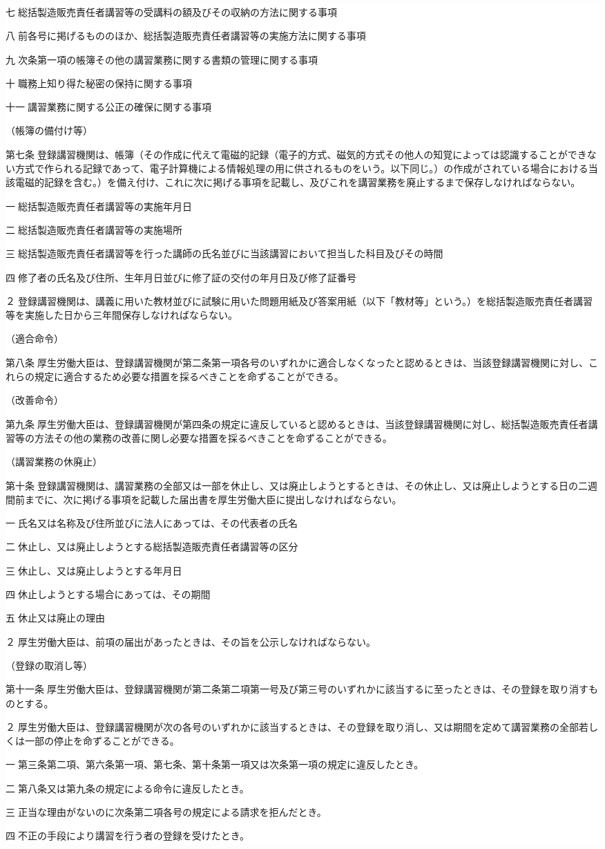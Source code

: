 七 総括製造販売責任者講習等の受講料の額及びその収納の方法に関する事項

八 前各号に掲げるもののほか、総括製造販売責任者講習等の実施方法に関する事項

九 次条第一項の帳簿その他の講習業務に関する書類の管理に関する事項

十 職務上知り得た秘密の保持に関する事項

十一 講習業務に関する公正の確保に関する事項

（帳簿の備付け等）

第七条 登録講習機関は、帳簿（その作成に代えて電磁的記録（電子的方式、磁気的方式その他人の知覚によっては認識することができない方式で作られる記録であって、電子計算機による情報処理の用に供されるものをいう。以下同じ。）の作成がされている場合における当該電磁的記録を含む。）を備え付け、これに次に掲げる事項を記載し、及びこれを講習業務を廃止するまで保存しなければならない。

一 総括製造販売責任者講習等の実施年月日

二 総括製造販売責任者講習等の実施場所

三 総括製造販売責任者講習等を行った講師の氏名並びに当該講習において担当した科目及びその時間

四 修了者の氏名及び住所、生年月日並びに修了証の交付の年月日及び修了証番号

２ 登録講習機関は、講義に用いた教材並びに試験に用いた問題用紙及び答案用紙（以下「教材等」という。）を総括製造販売責任者講習等を実施した日から三年間保存しなければならない。

（適合命令）

第八条 厚生労働大臣は、登録講習機関が第二条第一項各号のいずれかに適合しなくなったと認めるときは、当該登録講習機関に対し、これらの規定に適合するため必要な措置を採るべきことを命ずることができる。

（改善命令）

第九条 厚生労働大臣は、登録講習機関が第四条の規定に違反していると認めるときは、当該登録講習機関に対し、総括製造販売責任者講習等の方法その他の業務の改善に関し必要な措置を採るべきことを命ずることができる。

（講習業務の休廃止）

第十条 登録講習機関は、講習業務の全部又は一部を休止し、又は廃止しようとするときは、その休止し、又は廃止しようとする日の二週間前までに、次に掲げる事項を記載した届出書を厚生労働大臣に提出しなければならない。

一 氏名又は名称及び住所並びに法人にあっては、その代表者の氏名

二 休止し、又は廃止しようとする総括製造販売責任者講習等の区分

三 休止し、又は廃止しようとする年月日

四 休止しようとする場合にあっては、その期間

五 休止又は廃止の理由

２ 厚生労働大臣は、前項の届出があったときは、その旨を公示しなければならない。

（登録の取消し等）

第十一条 厚生労働大臣は、登録講習機関が第二条第二項第一号及び第三号のいずれかに該当するに至ったときは、その登録を取り消すものとする。

２ 厚生労働大臣は、登録講習機関が次の各号のいずれかに該当するときは、その登録を取り消し、又は期間を定めて講習業務の全部若しくは一部の停止を命ずることができる。

一 第三条第二項、第六条第一項、第七条、第十条第一項又は次条第一項の規定に違反したとき。

二 第八条又は第九条の規定による命令に違反したとき。

三 正当な理由がないのに次条第二項各号の規定による請求を拒んだとき。

四 不正の手段により講習を行う者の登録を受けたとき。
